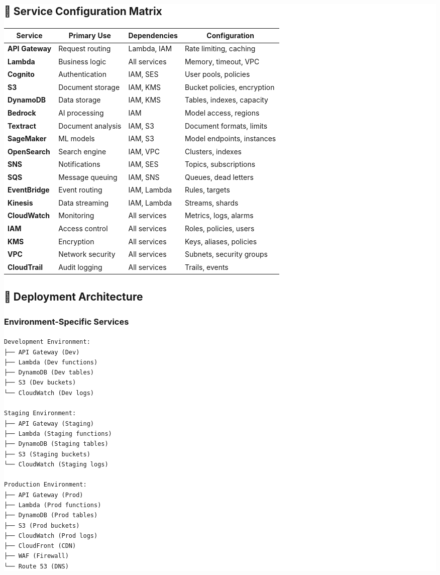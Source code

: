 ## 🔧 **Service Configuration Matrix**

| Service | Primary Use | Dependencies | Configuration |
|---------|-------------|--------------|---------------|
| **API Gateway** | Request routing | Lambda, IAM | Rate limiting, caching |
| **Lambda** | Business logic | All services | Memory, timeout, VPC |
| **Cognito** | Authentication | IAM, SES | User pools, policies |
| **S3** | Document storage | IAM, KMS | Bucket policies, encryption |
| **DynamoDB** | Data storage | IAM, KMS | Tables, indexes, capacity |
| **Bedrock** | AI processing | IAM | Model access, regions |
| **Textract** | Document analysis | IAM, S3 | Document formats, limits |
| **SageMaker** | ML models | IAM, S3 | Model endpoints, instances |
| **OpenSearch** | Search engine | IAM, VPC | Clusters, indexes |
| **SNS** | Notifications | IAM, SES | Topics, subscriptions |
| **SQS** | Message queuing | IAM, SNS | Queues, dead letters |
| **EventBridge** | Event routing | IAM, Lambda | Rules, targets |
| **Kinesis** | Data streaming | IAM, Lambda | Streams, shards |
| **CloudWatch** | Monitoring | All services | Metrics, logs, alarms |
| **IAM** | Access control | All services | Roles, policies, users |
| **KMS** | Encryption | All services | Keys, aliases, policies |
| **VPC** | Network security | All services | Subnets, security groups |
| **CloudTrail** | Audit logging | All services | Trails, events |

## 🚀 **Deployment Architecture**

### **Environment-Specific Services**
```
Development Environment:
├── API Gateway (Dev)
├── Lambda (Dev functions)
├── DynamoDB (Dev tables)
├── S3 (Dev buckets)
└── CloudWatch (Dev logs)

Staging Environment:
├── API Gateway (Staging)
├── Lambda (Staging functions)
├── DynamoDB (Staging tables)
├── S3 (Staging buckets)
└── CloudWatch (Staging logs)

Production Environment:
├── API Gateway (Prod)
├── Lambda (Prod functions)
├── DynamoDB (Prod tables)
├── S3 (Prod buckets)
├── CloudWatch (Prod logs)
├── CloudFront (CDN)
├── WAF (Firewall)
└── Route 53 (DNS)
```